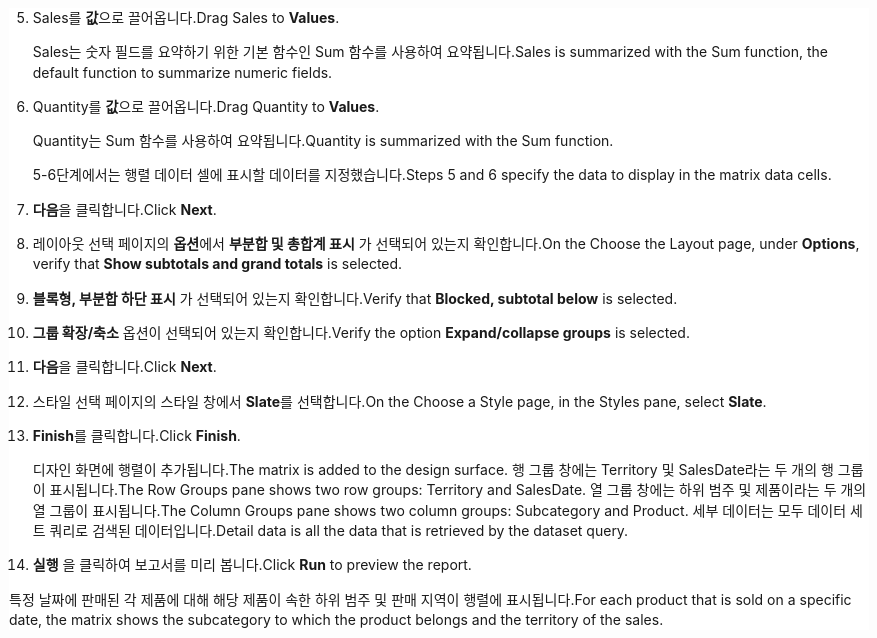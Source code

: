 5.  <span data-ttu-id="54c45-158">Sales를 **값**으로 끌어옵니다.</span><span class="sxs-lookup"><span data-stu-id="54c45-158">Drag Sales to **Values**.</span></span>  
  
     <span data-ttu-id="54c45-159">Sales는 숫자 필드를 요약하기 위한 기본 함수인 Sum 함수를 사용하여 요약됩니다.</span><span class="sxs-lookup"><span data-stu-id="54c45-159">Sales is summarized with the Sum function, the default function to summarize numeric fields.</span></span>  
  
6.  <span data-ttu-id="54c45-160">Quantity를 **값**으로 끌어옵니다.</span><span class="sxs-lookup"><span data-stu-id="54c45-160">Drag Quantity to **Values**.</span></span>  
  
     <span data-ttu-id="54c45-161">Quantity는 Sum 함수를 사용하여 요약됩니다.</span><span class="sxs-lookup"><span data-stu-id="54c45-161">Quantity is summarized with the Sum function.</span></span>  
  
     <span data-ttu-id="54c45-162">5-6단계에서는 행렬 데이터 셀에 표시할 데이터를 지정했습니다.</span><span class="sxs-lookup"><span data-stu-id="54c45-162">Steps 5 and 6 specify the data to display in the matrix data cells.</span></span>  
  
7.  <span data-ttu-id="54c45-163">**다음**을 클릭합니다.</span><span class="sxs-lookup"><span data-stu-id="54c45-163">Click **Next**.</span></span>  
  
8.  <span data-ttu-id="54c45-164">레이아웃 선택 페이지의 **옵션**에서 **부분합 및 총합계 표시** 가 선택되어 있는지 확인합니다.</span><span class="sxs-lookup"><span data-stu-id="54c45-164">On the Choose the Layout page, under **Options**, verify that **Show subtotals and grand totals** is selected.</span></span>  
  
9. <span data-ttu-id="54c45-165">**블록형, 부분합 하단 표시** 가 선택되어 있는지 확인합니다.</span><span class="sxs-lookup"><span data-stu-id="54c45-165">Verify that **Blocked, subtotal below** is selected.</span></span>  
  
10. <span data-ttu-id="54c45-166">**그룹 확장/축소** 옵션이 선택되어 있는지 확인합니다.</span><span class="sxs-lookup"><span data-stu-id="54c45-166">Verify the option **Expand/collapse groups** is selected.</span></span>  
  
11. <span data-ttu-id="54c45-167">**다음**을 클릭합니다.</span><span class="sxs-lookup"><span data-stu-id="54c45-167">Click **Next**.</span></span>  
  
12. <span data-ttu-id="54c45-168">스타일 선택 페이지의 스타일 창에서 **Slate**를 선택합니다.</span><span class="sxs-lookup"><span data-stu-id="54c45-168">On the Choose a Style page, in the Styles pane, select **Slate**.</span></span>  
  
13. <span data-ttu-id="54c45-169">**Finish**를 클릭합니다.</span><span class="sxs-lookup"><span data-stu-id="54c45-169">Click **Finish**.</span></span>  
  
     <span data-ttu-id="54c45-170">디자인 화면에 행렬이 추가됩니다.</span><span class="sxs-lookup"><span data-stu-id="54c45-170">The matrix is added to the design surface.</span></span> <span data-ttu-id="54c45-171">행 그룹 창에는 Territory 및 SalesDate라는 두 개의 행 그룹이 표시됩니다.</span><span class="sxs-lookup"><span data-stu-id="54c45-171">The Row Groups pane shows two row groups: Territory and SalesDate.</span></span> <span data-ttu-id="54c45-172">열 그룹 창에는 하위 범주 및 제품이라는 두 개의 열 그룹이 표시됩니다.</span><span class="sxs-lookup"><span data-stu-id="54c45-172">The Column Groups pane shows two column groups: Subcategory and Product.</span></span> <span data-ttu-id="54c45-173">세부 데이터는 모두 데이터 세트 쿼리로 검색된 데이터입니다.</span><span class="sxs-lookup"><span data-stu-id="54c45-173">Detail data is all the data that is retrieved by the dataset query.</span></span>  
  
14. <span data-ttu-id="54c45-174">**실행** 을 클릭하여 보고서를 미리 봅니다.</span><span class="sxs-lookup"><span data-stu-id="54c45-174">Click **Run** to preview the report.</span></span>  
  
 <span data-ttu-id="54c45-175">특정 날짜에 판매된 각 제품에 대해 해당 제품이 속한 하위 범주 및 판매 지역이 행렬에 표시됩니다.</span><span class="sxs-lookup"><span data-stu-id="54c45-175">For each product that is sold on a specific date, the matrix shows the subcategory to which the product belongs and the territory of the sales.</span></span>  
  